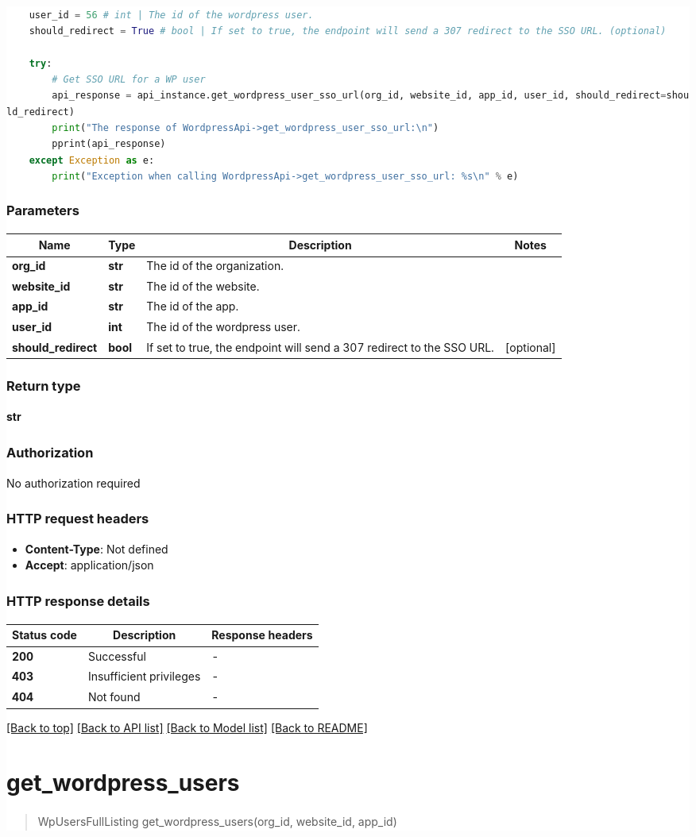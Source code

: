 ```python
    user_id = 56 # int | The id of the wordpress user.
    should_redirect = True # bool | If set to true, the endpoint will send a 307 redirect to the SSO URL. (optional)

    try:
        # Get SSO URL for a WP user
        api_response = api_instance.get_wordpress_user_sso_url(org_id, website_id, app_id, user_id, should_redirect=should_redirect)
        print("The response of WordpressApi->get_wordpress_user_sso_url:\n")
        pprint(api_response)
    except Exception as e:
        print("Exception when calling WordpressApi->get_wordpress_user_sso_url: %s\n" % e)
```



### Parameters


Name | Type | Description  | Notes
------------- | ------------- | ------------- | -------------
 **org_id** | **str**| The id of the organization. | 
 **website_id** | **str**| The id of the website. | 
 **app_id** | **str**| The id of the app. | 
 **user_id** | **int**| The id of the wordpress user. | 
 **should_redirect** | **bool**| If set to true, the endpoint will send a 307 redirect to the SSO URL. | [optional] 

### Return type

**str**

### Authorization

No authorization required

### HTTP request headers

 - **Content-Type**: Not defined
 - **Accept**: application/json

### HTTP response details

| Status code | Description | Response headers |
|-------------|-------------|------------------|
**200** | Successful |  -  |
**403** | Insufficient privileges |  -  |
**404** | Not found |  -  |

[[Back to top]](#) [[Back to API list]](../README.md#documentation-for-api-endpoints) [[Back to Model list]](../README.md#documentation-for-models) [[Back to README]](../README.md)

# **get_wordpress_users**
> WpUsersFullListing get_wordpress_users(org_id, website_id, app_id)
